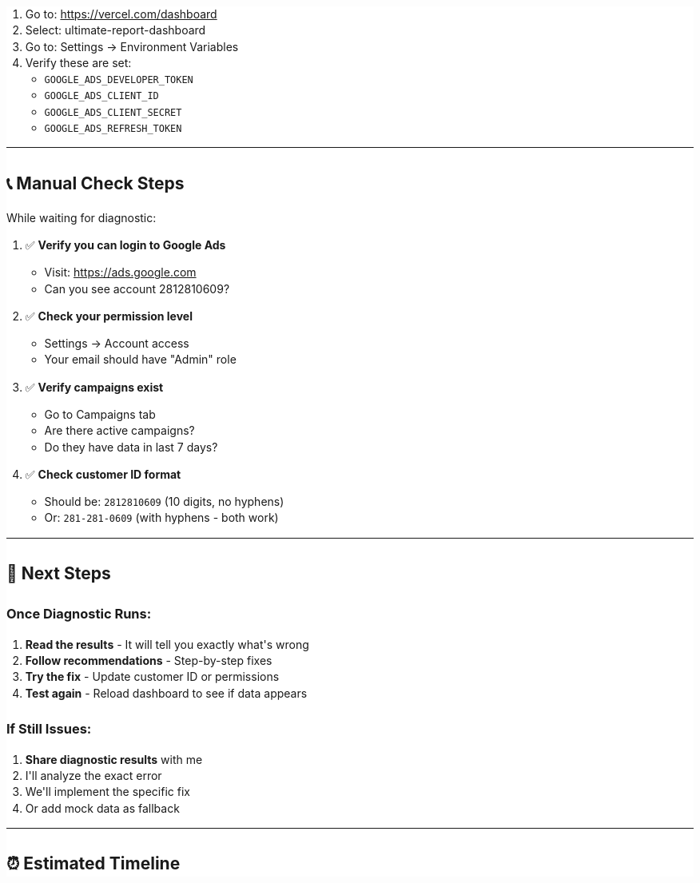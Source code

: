 1. Go to: https://vercel.com/dashboard
2. Select: ultimate-report-dashboard
3. Go to: Settings → Environment Variables
4. Verify these are set:
   - `GOOGLE_ADS_DEVELOPER_TOKEN`
   - `GOOGLE_ADS_CLIENT_ID`
   - `GOOGLE_ADS_CLIENT_SECRET`
   - `GOOGLE_ADS_REFRESH_TOKEN`

---

## 📞 **Manual Check Steps**

While waiting for diagnostic:

1. ✅ **Verify you can login to Google Ads**
   - Visit: https://ads.google.com
   - Can you see account 2812810609?

2. ✅ **Check your permission level**
   - Settings → Account access
   - Your email should have "Admin" role

3. ✅ **Verify campaigns exist**
   - Go to Campaigns tab
   - Are there active campaigns?
   - Do they have data in last 7 days?

4. ✅ **Check customer ID format**
   - Should be: `2812810609` (10 digits, no hyphens)
   - Or: `281-281-0609` (with hyphens - both work)

---

## 🚀 **Next Steps**

### **Once Diagnostic Runs:**

1. **Read the results** - It will tell you exactly what's wrong
2. **Follow recommendations** - Step-by-step fixes
3. **Try the fix** - Update customer ID or permissions
4. **Test again** - Reload dashboard to see if data appears

### **If Still Issues:**

1. **Share diagnostic results** with me
2. I'll analyze the exact error
3. We'll implement the specific fix
4. Or add mock data as fallback

---

## ⏰ **Estimated Timeline**
